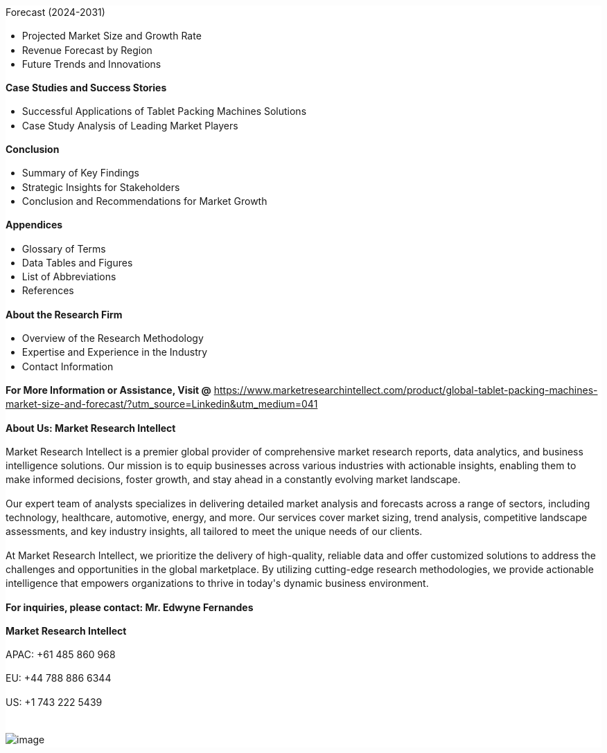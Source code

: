 Forecast (2024-2031)</strong></p><ul><li>Projected Market Size and Growth Rate</li><li>Revenue Forecast by Region</li><li>Future Trends and Innovations</li></ul><p><strong>Case Studies and Success Stories</strong></p><ul><li>Successful Applications of Tablet Packing Machines Solutions</li><li>Case Study Analysis of Leading Market Players</li></ul><p><strong>Conclusion</strong></p><ul><li>Summary of Key Findings</li><li>Strategic Insights for Stakeholders</li><li>Conclusion and Recommendations for Market Growth</li></ul><p><strong>Appendices</strong></p><ul><li>Glossary of Terms</li><li>Data Tables and Figures</li><li>List of Abbreviations</li><li>References</li></ul><p><strong>About the Research Firm</strong></p><ul><li>Overview of the Research Methodology</li><li>Expertise and Experience in the Industry</li><li>Contact Information</li></ul></div><div class="article-main__content" data-test-id="publishing-text-block"><p><span class="font-[700]"><strong>For More Information or Assistance, Visit @</strong>&nbsp;<a href="https://www.marketresearchintellect.com/product/global-tablet-packing-machines-market-size-and-forecast/?utm_source=Linkedin&utm_medium=041">https://www.marketresearchintellect.com/product/global-tablet-packing-machines-market-size-and-forecast/?utm_source=Linkedin&utm_medium=041</a></span></p><p><strong>About Us: Market Research Intellect</strong></p><p>Market Research Intellect is a premier global provider of comprehensive market research reports, data analytics, and business intelligence solutions. Our mission is to equip businesses across various industries with actionable insights, enabling them to make informed decisions, foster growth, and stay ahead in a constantly evolving market landscape.</p><p>Our expert team of analysts specializes in delivering detailed market analysis and forecasts across a range of sectors, including technology, healthcare, automotive, energy, and more. Our services cover market sizing, trend analysis, competitive landscape assessments, and key industry insights, all tailored to meet the unique needs of our clients.</p><p>At Market Research Intellect, we prioritize the delivery of high-quality, reliable data and offer customized solutions to address the challenges and opportunities in the global marketplace. By utilizing cutting-edge research methodologies, we provide actionable intelligence that empowers organizations to thrive in today's dynamic business environment.</p><p><strong>For inquiries, please contact: Mr. Edwyne Fernandes</strong></p><p><strong>Market Research Intellect</strong></p><p>APAC: +61 485 860 968</p><p>EU: +44 788 886 6344</p><p>US: +1 743 222 5439</p></div><div class="article-main__content" data-test-id="publishing-text-block">&nbsp;</div>
![image](https://github.com/user-attachments/assets/3139f322-4bbd-4948-a5f4-3f043cd8b9c8)
